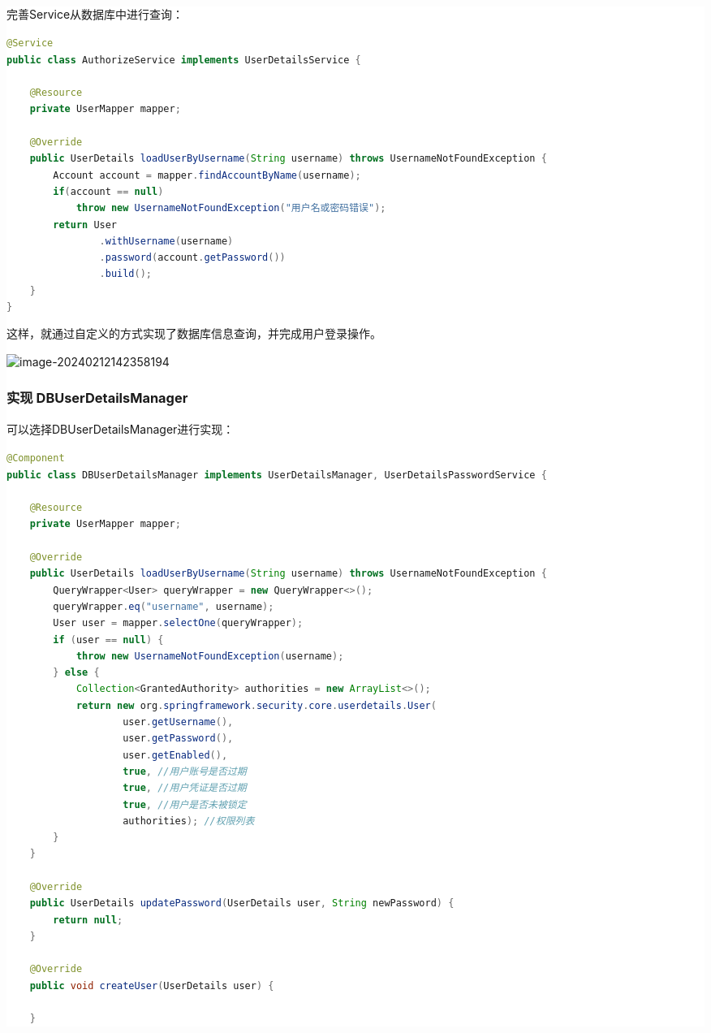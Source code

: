 完善Service从数据库中进行查询：

```java
@Service
public class AuthorizeService implements UserDetailsService {

    @Resource
    private UserMapper mapper;

    @Override
    public UserDetails loadUserByUsername(String username) throws UsernameNotFoundException {
        Account account = mapper.findAccountByName(username);
        if(account == null)
            throw new UsernameNotFoundException("用户名或密码错误");
        return User
                .withUsername(username)
                .password(account.getPassword())
                .build();
    }
}
```

这样，就通过自定义的方式实现了数据库信息查询，并完成用户登录操作。

![image-20240212142358194](https://fastly.jsdelivr.net/gh/LetengZzz/img@main/tc2/img202402121757467.png)

### 实现 DBUserDetailsManager

可以选择DBUserDetailsManager进行实现：

```java
@Component
public class DBUserDetailsManager implements UserDetailsManager, UserDetailsPasswordService {

    @Resource
    private UserMapper mapper;

    @Override
    public UserDetails loadUserByUsername(String username) throws UsernameNotFoundException {
        QueryWrapper<User> queryWrapper = new QueryWrapper<>();
        queryWrapper.eq("username", username);
        User user = mapper.selectOne(queryWrapper);
        if (user == null) {
            throw new UsernameNotFoundException(username);
        } else {
            Collection<GrantedAuthority> authorities = new ArrayList<>();
            return new org.springframework.security.core.userdetails.User(
                    user.getUsername(),
                    user.getPassword(),
                    user.getEnabled(),
                    true, //用户账号是否过期
                    true, //用户凭证是否过期
                    true, //用户是否未被锁定
                    authorities); //权限列表
        }
    }

    @Override
    public UserDetails updatePassword(UserDetails user, String newPassword) {
        return null;
    }

    @Override
    public void createUser(UserDetails user) {

    }
```